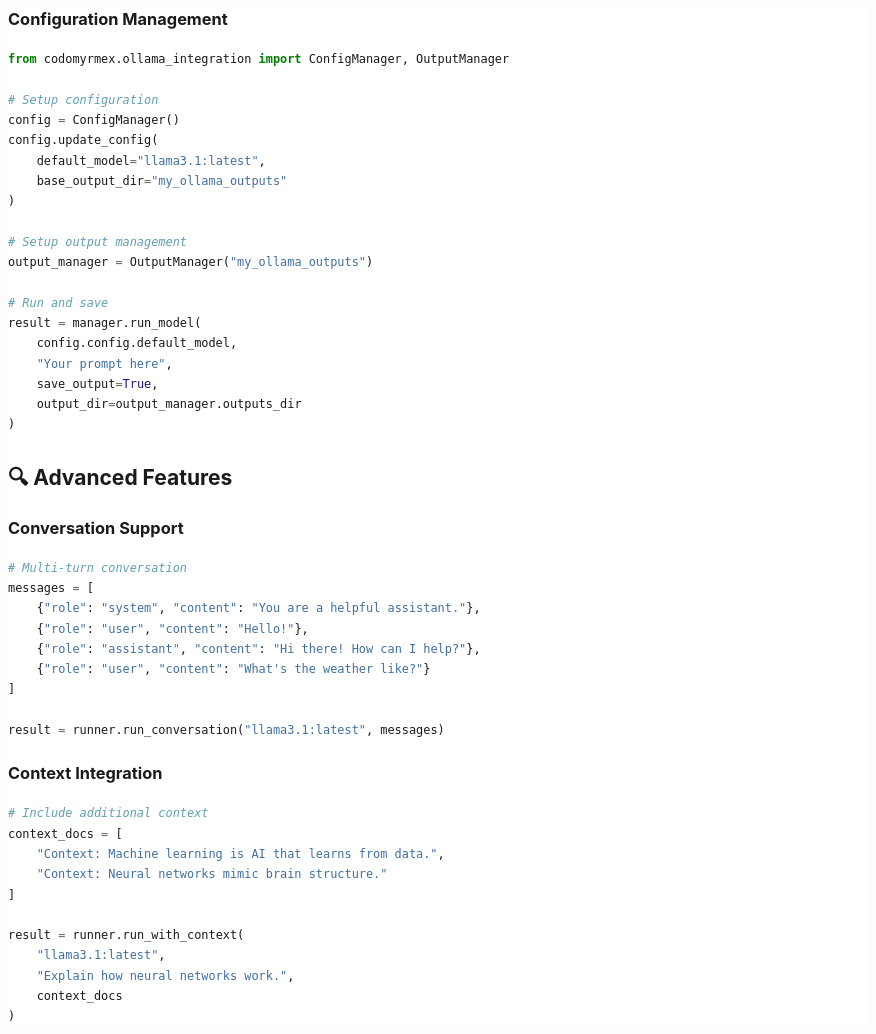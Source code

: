 ### Configuration Management

```python
from codomyrmex.ollama_integration import ConfigManager, OutputManager

# Setup configuration
config = ConfigManager()
config.update_config(
    default_model="llama3.1:latest",
    base_output_dir="my_ollama_outputs"
)

# Setup output management
output_manager = OutputManager("my_ollama_outputs")

# Run and save
result = manager.run_model(
    config.config.default_model,
    "Your prompt here",
    save_output=True,
    output_dir=output_manager.outputs_dir
)
```

## 🔍 Advanced Features

### Conversation Support

```python
# Multi-turn conversation
messages = [
    {"role": "system", "content": "You are a helpful assistant."},
    {"role": "user", "content": "Hello!"},
    {"role": "assistant", "content": "Hi there! How can I help?"},
    {"role": "user", "content": "What's the weather like?"}
]

result = runner.run_conversation("llama3.1:latest", messages)
```

### Context Integration

```python
# Include additional context
context_docs = [
    "Context: Machine learning is AI that learns from data.",
    "Context: Neural networks mimic brain structure."
]

result = runner.run_with_context(
    "llama3.1:latest",
    "Explain how neural networks work.",
    context_docs
)
```
